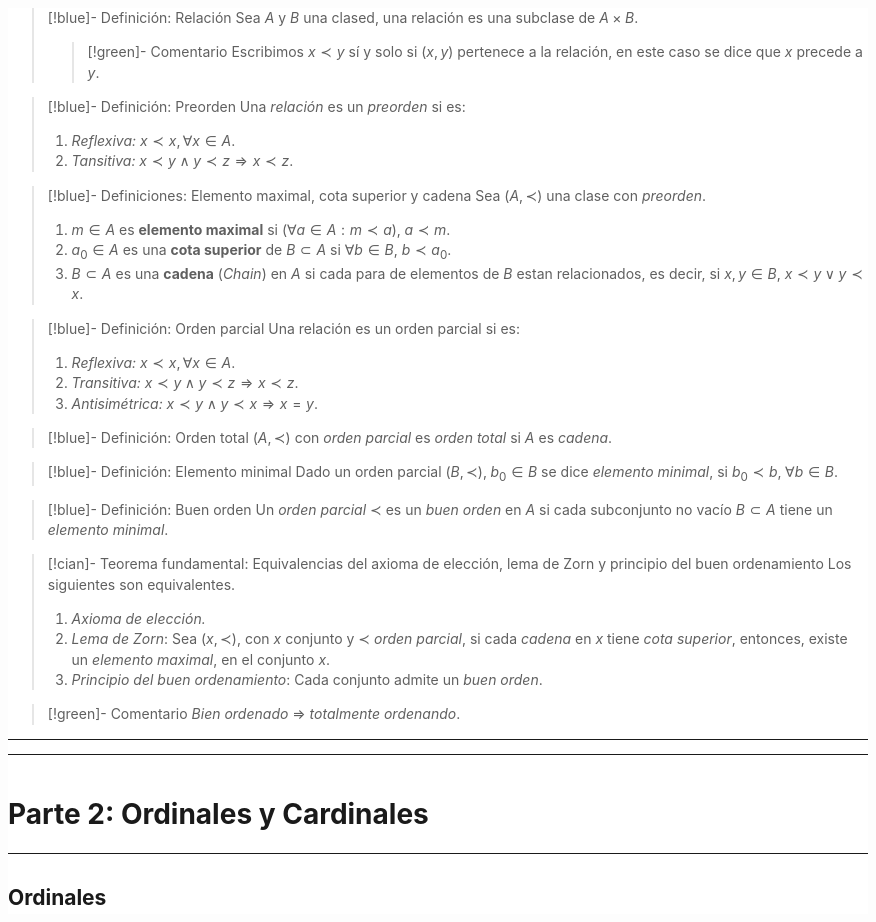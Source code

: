 >[!blue]- Definición: Relación 
>Sea $A$ y $B$ una clased, una relación es una subclase de $A\times B$.
>>[!green]- Comentario
>>Escribimos $x\prec y$ sí y solo si $(x, y)$ pertenece a la relación, en este caso se dice que $x$ precede a $y$.

>[!blue]- Definición: Preorden
>Una *relación* es un *preorden* si es:
>1) *Reflexiva:* $x\prec x, \forall x\in A$.
>2) *Tansitiva:* $x\prec y \;\land\;y\prec z \Rightarrow x\prec z$.

>[!blue]- Definiciones: Elemento maximal, cota superior y cadena
>Sea $(A,\prec)$ una clase con *preorden*.
>1) $m\in A$ es **elemento maximal** si $(\forall a \in A:m\prec a),\;a\prec m$.
>2) $a_{0}\in A$ es una **cota superior** de $B\subset A$ si $\forall b \in B$, $b\prec a_0$.
>3) $B\subset A$ es una **cadena** (*Chain*) en $A$ si cada para de elementos de $B$ estan relacionados, es decir, si $x,y\in B$, $x\prec y \;\lor\; y\prec x$.

>[!blue]- Definición: Orden parcial
>Una relación es un orden parcial si es:
>1) *Reflexiva:* $x\prec x, \forall x\in A$.
>2) *Transitiva:* $x\prec y \;\land\; y\prec z \Rightarrow x\prec z$.
>3) *Antisimétrica:* $x\prec y\;\land\;y\prec x\Rightarrow x=y$.

>[!blue]- Definición: Orden total
>$(A,\prec)$ con *orden parcial* es *orden total* si $A$ es *cadena*.

>[!blue]- Definición: Elemento minimal
>Dado un orden parcial $(B,\prec),\;b_{0}\in B$ se dice *elemento minimal*, si $b_{0} \prec b,\;\forall b\in B$.

>[!blue]- Definición: Buen orden
>Un *orden parcial* $\prec$ es un *buen orden* en $A$ si cada subconjunto no vacío $B\subset A$ tiene un *elemento minimal*.

>[!cian]- Teorema fundamental: Equivalencias del axioma de elección, lema de Zorn y principio del buen ordenamiento
>Los siguientes son equivalentes.
>1) *Axioma de elección.*
>2) *Lema de Zorn*: Sea $(x, \prec)$, con $x$ conjunto y $\prec$ *orden parcial*, si cada *cadena* en $x$ tiene *cota superior*, entonces, existe un *elemento maximal*, en el conjunto $x$.
>3) *Principio del buen ordenamiento*: Cada conjunto admite un *buen orden*.

>[!green]- Comentario
>*Bien ordenado* $\Rightarrow$ *totalmente ordenando*.

---
---
# Parte 2: Ordinales y Cardinales 

---
## Ordinales 
